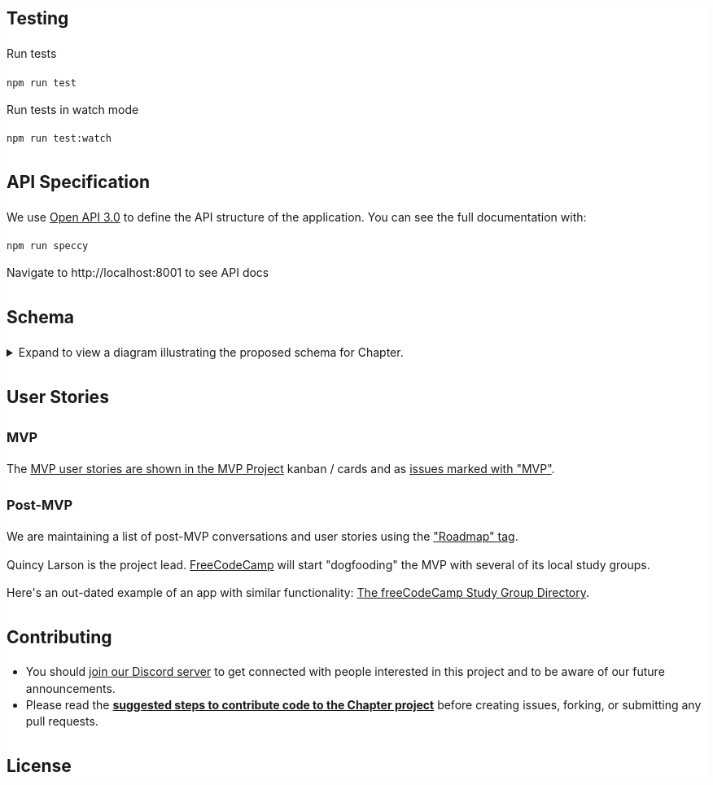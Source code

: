 ## Testing
Run tests
```
npm run test
```

Run tests in watch mode
```
npm run test:watch
```

## API Specification

We use [Open API 3.0](https://www.openapis.org/about) to define the API structure of the application. You can see the full documentation with:

```bash
npm run speccy
```
Navigate to http://localhost:8001 to see API docs

## Schema
<details><summary>Expand to view a diagram illustrating the proposed schema for Chapter.</summary></details>

## User Stories

### MVP
The [MVP user stories are shown in the MVP Project](https://github.com/freeCodeCamp/chapter/projects/1) kanban / cards and as [issues marked with "MVP"](https://github.com/freeCodeCamp/chapter/labels/MVP).

### Post-MVP
We are maintaining a list of post-MVP conversations and user stories using the ["Roadmap" tag](https://github.com/freeCodeCamp/chapter/issues?utf8=%E2%9C%93&q=is%3Aopen+or+is%3Aclosed+label%3ARoadmap+).

Quincy Larson is the project lead. [FreeCodeCamp](https://www.freecodecamp.org) will start "dogfooding" the MVP with several of its local study groups.

Here's an out-dated example of an app with similar functionality: [The freeCodeCamp Study Group Directory](https://study-group-directory.freecodecamp.org).


## Contributing

* You should [join our Discord server](https://discord.gg/PXqYtEh) to get connected with people interested in this project and to be aware of our future announcements.
* Please read the [**suggested steps to contribute code to the Chapter project**](CONTRIBUTING.md) before creating issues, forking, or submitting any pull requests.

## License
